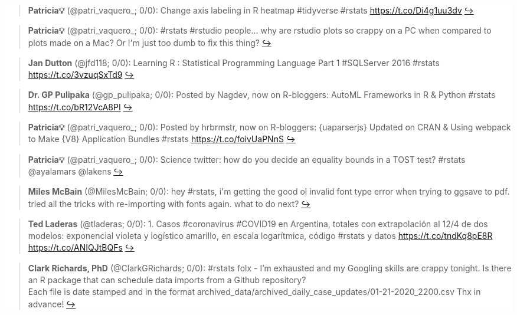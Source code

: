 


> **Patricia💡** (@patri_vaquero_; 0/0): Change axis labeling in R heatmap #tidyverse #rstats https://t.co/Di4g1uu3dv  [&#8618;](https://twitter.com/dataandme/status/1245501263690817543)




> **Patricia💡** (@patri_vaquero_; 0/0): #rstats #rstudio  people... why are rstudio plots so crappy on a PC when compared to plots made on a Mac? Or I'm just too dumb to fix this thing?  [&#8618;](https://twitter.com/dataandme/status/1245533933414109184)




> **Jan Dutton** (@jfd118; 0/0): Learning R : Statistical Programming Language Part 1 #SQLServer 2016 #rstats https://t.co/3vzuqSxTd9  [&#8618;](https://twitter.com/dataandme/status/1245531466592923648)




> **Dr. GP Pulipaka** (@gp_pulipaka; 0/0): Posted by Nagdev, now on R-bloggers: AutoML Frameworks in R &amp; Python #rstats https://t.co/bR12VcA8PI  [&#8618;](https://twitter.com/dataandme/status/1245506551613399045)




> **Patricia💡** (@patri_vaquero_; 0/0): Posted by hrbrmstr, now on R-bloggers: {uaparserjs} Updated on CRAN &amp; Using webpack to Make {V8}  Application Bundles #rstats https://t.co/foivUaPNnS  [&#8618;](https://twitter.com/dataandme/status/1245498999785828352)




> **Patricia💡** (@patri_vaquero_; 0/0): Science twitter: how do you decide an equality bounds in a TOST test? #rstats @ayalamars @lakens  [&#8618;](https://twitter.com/dataandme/status/1245527787856945152)




> **Miles McBain** (@MilesMcBain; 0/0): hey #rstats, i'm getting the good ol invalid font type error when trying to ggsave to pdf. tried all the tricks with re-importing with fonts again. what to do next?  [&#8618;](https://twitter.com/dataandme/status/1245519121921404928)




> **Ted Laderas** (@tladeras; 0/0): 1. Casos #coronavirus #COVID19  en Argentina, totales con extrapolación al 12/4 de dos modelos: exponencial violeta y logístico amarillo, en escala logarítmica, código #rstats y datos https://t.co/tndKq8pE8R https://t.co/ANIQJtBQFs  [&#8618;](https://twitter.com/dataandme/status/1245518032283328512)




> **Clark Richards, PhD** (@ClarkGRichards; 0/0): #rstats folx - I’m exhausted and my Googling skills are crappy tonight.  Is there an R package that can schedule data imports from a Github repository?     
Each file is date stamped and in the format 
archived_data/archived_daily_case_updates/01-21-2020_2200.csv
Thx in advance!  [&#8618;](https://twitter.com/dataandme/status/1245508626908930053)


